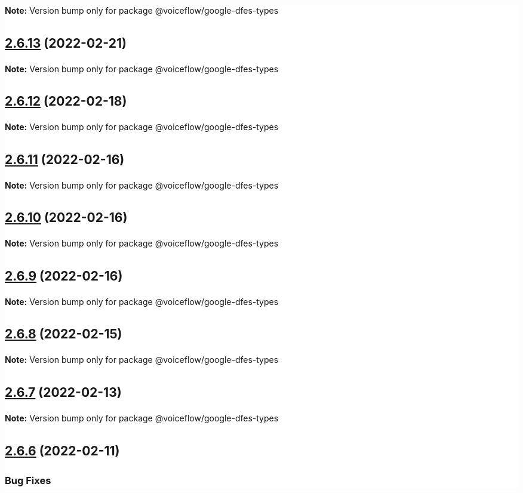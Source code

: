 **Note:** Version bump only for package @voiceflow/google-dfes-types

## [2.6.13](https://github.com/voiceflow/libs/compare/@voiceflow/google-dfes-types@2.6.12...@voiceflow/google-dfes-types@2.6.13) (2022-02-21)

**Note:** Version bump only for package @voiceflow/google-dfes-types

## [2.6.12](https://github.com/voiceflow/libs/compare/@voiceflow/google-dfes-types@2.6.11...@voiceflow/google-dfes-types@2.6.12) (2022-02-18)

**Note:** Version bump only for package @voiceflow/google-dfes-types

## [2.6.11](https://github.com/voiceflow/libs/compare/@voiceflow/google-dfes-types@2.6.10...@voiceflow/google-dfes-types@2.6.11) (2022-02-16)

**Note:** Version bump only for package @voiceflow/google-dfes-types

## [2.6.10](https://github.com/voiceflow/libs/compare/@voiceflow/google-dfes-types@2.6.9...@voiceflow/google-dfes-types@2.6.10) (2022-02-16)

**Note:** Version bump only for package @voiceflow/google-dfes-types

## [2.6.9](https://github.com/voiceflow/libs/compare/@voiceflow/google-dfes-types@2.6.8...@voiceflow/google-dfes-types@2.6.9) (2022-02-16)

**Note:** Version bump only for package @voiceflow/google-dfes-types

## [2.6.8](https://github.com/voiceflow/libs/compare/@voiceflow/google-dfes-types@2.6.7...@voiceflow/google-dfes-types@2.6.8) (2022-02-15)

**Note:** Version bump only for package @voiceflow/google-dfes-types

## [2.6.7](https://github.com/voiceflow/libs/compare/@voiceflow/google-dfes-types@2.6.6...@voiceflow/google-dfes-types@2.6.7) (2022-02-13)

**Note:** Version bump only for package @voiceflow/google-dfes-types

## [2.6.6](https://github.com/voiceflow/libs/compare/@voiceflow/google-dfes-types@2.6.5...@voiceflow/google-dfes-types@2.6.6) (2022-02-11)

### Bug Fixes
